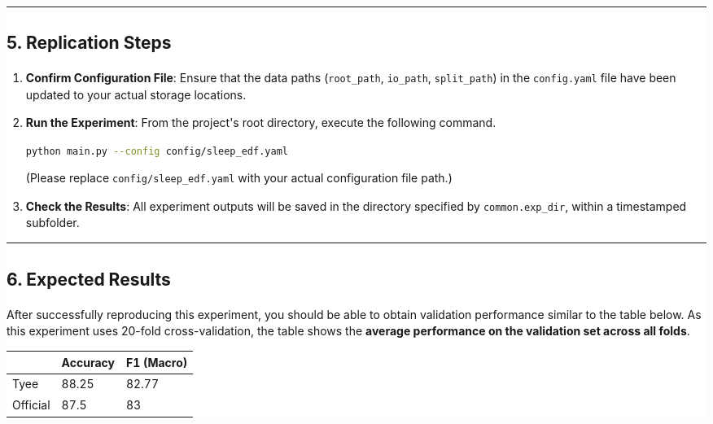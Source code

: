 ------

## 5. Replication Steps

1. **Confirm Configuration File**: Ensure that the data paths (`root_path`, `io_path`, `split_path`) in the `config.yaml` file have been updated to your actual storage locations.

2. **Run the Experiment**: From the project's root directory, execute the following command.

   ```bash
   python main.py --config config/sleep_edf.yaml
   ```

   (Please replace `config/sleep_edf.yaml` with your actual configuration file path.)

3. **Check the Results**: All experiment outputs will be saved in the directory specified by `common.exp_dir`, within a timestamped subfolder.

------

## 6. Expected Results

After successfully reproducing this experiment, you should be able to obtain validation performance similar to the table below. As this experiment uses 20-fold cross-validation, the table shows the **average performance on the validation set across all folds**.

|          | Accuracy | F1 (Macro) |
| -------- | -------- | ---------- |
| Tyee     | 88.25    | 82.77      |
| Official | 87.5     | 83         |